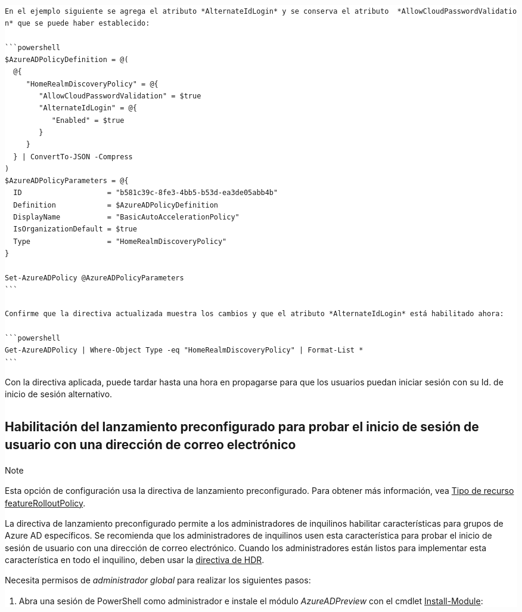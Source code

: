     En el ejemplo siguiente se agrega el atributo *AlternateIdLogin* y se conserva el atributo  *AllowCloudPasswordValidation* que se puede haber establecido:

    ```powershell
    $AzureADPolicyDefinition = @(
      @{
         "HomeRealmDiscoveryPolicy" = @{
            "AllowCloudPasswordValidation" = $true
            "AlternateIdLogin" = @{
               "Enabled" = $true
            }
         }
      } | ConvertTo-JSON -Compress
    )
    $AzureADPolicyParameters = @{
      ID                    = "b581c39c-8fe3-4bb5-b53d-ea3de05abb4b"
      Definition            = $AzureADPolicyDefinition
      DisplayName           = "BasicAutoAccelerationPolicy"
      IsOrganizationDefault = $true
      Type                  = "HomeRealmDiscoveryPolicy"
    }
    
    Set-AzureADPolicy @AzureADPolicyParameters
    ```

    Confirme que la directiva actualizada muestra los cambios y que el atributo *AlternateIdLogin* está habilitado ahora:

    ```powershell
    Get-AzureADPolicy | Where-Object Type -eq "HomeRealmDiscoveryPolicy" | Format-List *
    ```

Con la directiva aplicada, puede tardar hasta una hora en propagarse para que los usuarios puedan iniciar sesión con su Id. de inicio de sesión alternativo.

## <a name="enable-staged-rollout-to-test-user-sign-in-with-an-email-address"></a>Habilitación del lanzamiento preconfigurado para probar el inicio de sesión de usuario con una dirección de correo electrónico  

> [!NOTE]
>Esta opción de configuración usa la directiva de lanzamiento preconfigurado. Para obtener más información, vea [Tipo de recurso featureRolloutPolicy](/graph/api/resources/featurerolloutpolicy?preserve-view=true&view=graph-rest-1.0).

La directiva de lanzamiento preconfigurado permite a los administradores de inquilinos habilitar características para grupos de Azure AD específicos. Se recomienda que los administradores de inquilinos usen esta característica para probar el inicio de sesión de usuario con una dirección de correo electrónico. Cuando los administradores están listos para implementar esta característica en todo el inquilino, deben usar la [directiva de HDR](#enable-user-sign-in-with-an-email-address).  


Necesita permisos de *administrador global* para realizar los siguientes pasos:

1. Abra una sesión de PowerShell como administrador e instale el módulo *AzureADPreview* con el cmdlet [Install-Module][Install-Module]:


[verify-domain]: ../fundamentals/add-custom-domain.md
[hybrid-auth-methods]: ../hybrid/choose-ad-authn.md
[azure-ad-connect]: ../hybrid/whatis-azure-ad-connect.md
[hybrid-overview]: ../hybrid/cloud-governed-management-for-on-premises.md
[phs-overview]: ../hybrid/how-to-connect-password-hash-synchronization.md
[pta-overview]: ../hybrid/how-to-connect-pta-how-it-works.md
[identity-protection]: ../identity-protection/overview-identity-protection.md#risk-detection-and-remediation
[Install-Module]: /powershell/module/powershellget/install-module
[Connect-AzureAD]: /powershell/module/azuread/connect-azuread
[Get-AzureADPolicy]: /powershell/module/azuread/get-azureadpolicy
[New-AzureADPolicy]: /powershell/module/azuread/new-azureadpolicy
[Set-AzureADPolicy]: /powershell/module/azuread/set-azureadpolicy
[my-profile]: https://myprofile.microsoft.com